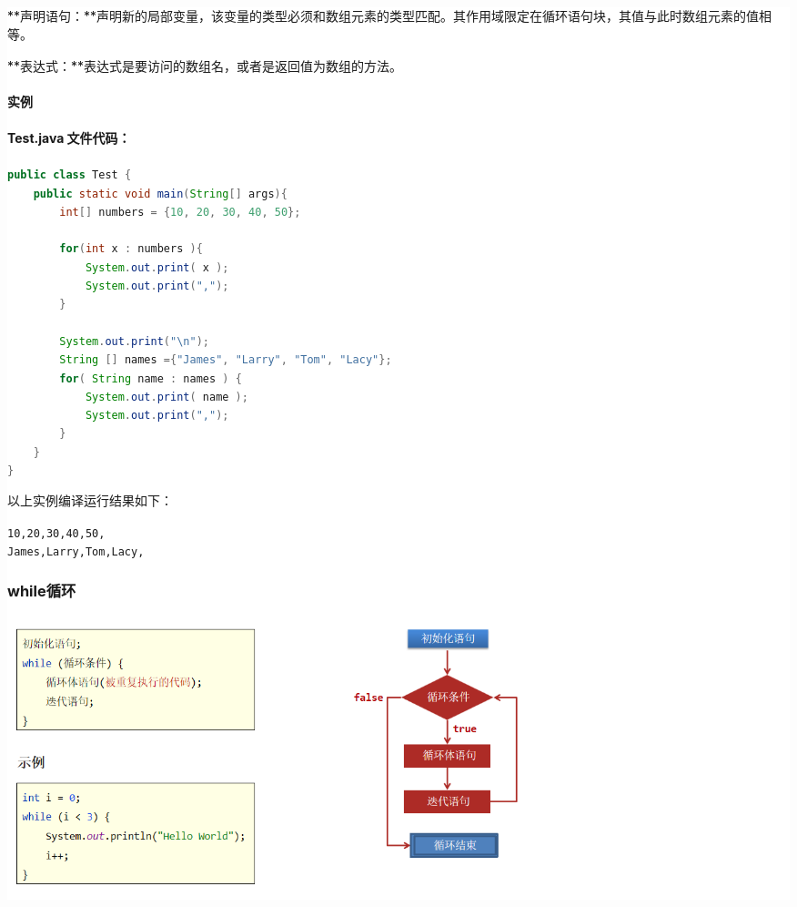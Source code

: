 **声明语句：**声明新的局部变量，该变量的类型必须和数组元素的类型匹配。其作用域限定在循环语句块，其值与此时数组元素的值相等。

**表达式：**表达式是要访问的数组名，或者是返回值为数组的方法。

#### 实例

#### Test.java 文件代码：

```java
public class Test {   
    public static void main(String[] args){ 
        int[] numbers = {10, 20, 30, 40, 50};  
        
        for(int x : numbers ){       
            System.out.print( x );       
            System.out.print(",");     
        } 
        
        System.out.print("\n");    
        String [] names ={"James", "Larry", "Tom", "Lacy"};    
        for( String name : names ) {         
            System.out.print( name );        
            System.out.print(",");     
        }  
    } 
}

```

以上实例编译运行结果如下：

```
10,20,30,40,50,
James,Larry,Tom,Lacy,
```

### while循环

<img src="img/whiel.png" alt="whiel" style="zoom:67%;" />
